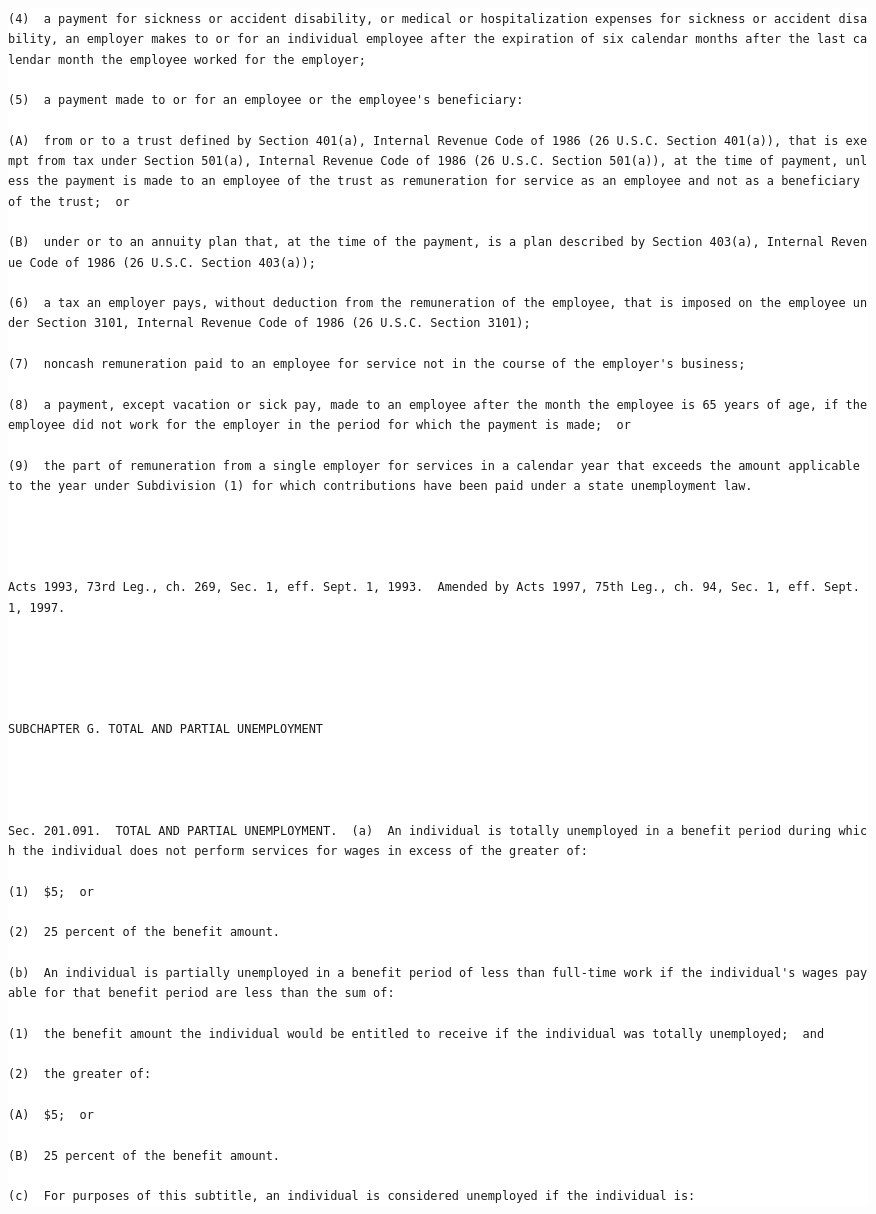     (4)  a payment for sickness or accident disability, or medical or hospitalization expenses for sickness or accident disability, an employer makes to or for an individual employee after the expiration of six calendar months after the last calendar month the employee worked for the employer;
    
    (5)  a payment made to or for an employee or the employee's beneficiary:
    
    (A)  from or to a trust defined by Section 401(a), Internal Revenue Code of 1986 (26 U.S.C. Section 401(a)), that is exempt from tax under Section 501(a), Internal Revenue Code of 1986 (26 U.S.C. Section 501(a)), at the time of payment, unless the payment is made to an employee of the trust as remuneration for service as an employee and not as a beneficiary of the trust;  or
    
    (B)  under or to an annuity plan that, at the time of the payment, is a plan described by Section 403(a), Internal Revenue Code of 1986 (26 U.S.C. Section 403(a));  
    
    (6)  a tax an employer pays, without deduction from the remuneration of the employee, that is imposed on the employee under Section 3101, Internal Revenue Code of 1986 (26 U.S.C. Section 3101);
    
    (7)  noncash remuneration paid to an employee for service not in the course of the employer's business;
    
    (8)  a payment, except vacation or sick pay, made to an employee after the month the employee is 65 years of age, if the employee did not work for the employer in the period for which the payment is made;  or
    
    (9)  the part of remuneration from a single employer for services in a calendar year that exceeds the amount applicable to the year under Subdivision (1) for which contributions have been paid under a state unemployment law.
    
    
    
    
    Acts 1993, 73rd Leg., ch. 269, Sec. 1, eff. Sept. 1, 1993.  Amended by Acts 1997, 75th Leg., ch. 94, Sec. 1, eff. Sept. 1, 1997.
    
    
    
    
    
    SUBCHAPTER G. TOTAL AND PARTIAL UNEMPLOYMENT
    
      
    
    
    Sec. 201.091.  TOTAL AND PARTIAL UNEMPLOYMENT.  (a)  An individual is totally unemployed in a benefit period during which the individual does not perform services for wages in excess of the greater of:
    
    (1)  $5;  or
    
    (2)  25 percent of the benefit amount.
    
    (b)  An individual is partially unemployed in a benefit period of less than full-time work if the individual's wages payable for that benefit period are less than the sum of:
    
    (1)  the benefit amount the individual would be entitled to receive if the individual was totally unemployed;  and
    
    (2)  the greater of:
    
    (A)  $5;  or
    
    (B)  25 percent of the benefit amount.
    
    (c)  For purposes of this subtitle, an individual is considered unemployed if the individual is:
    